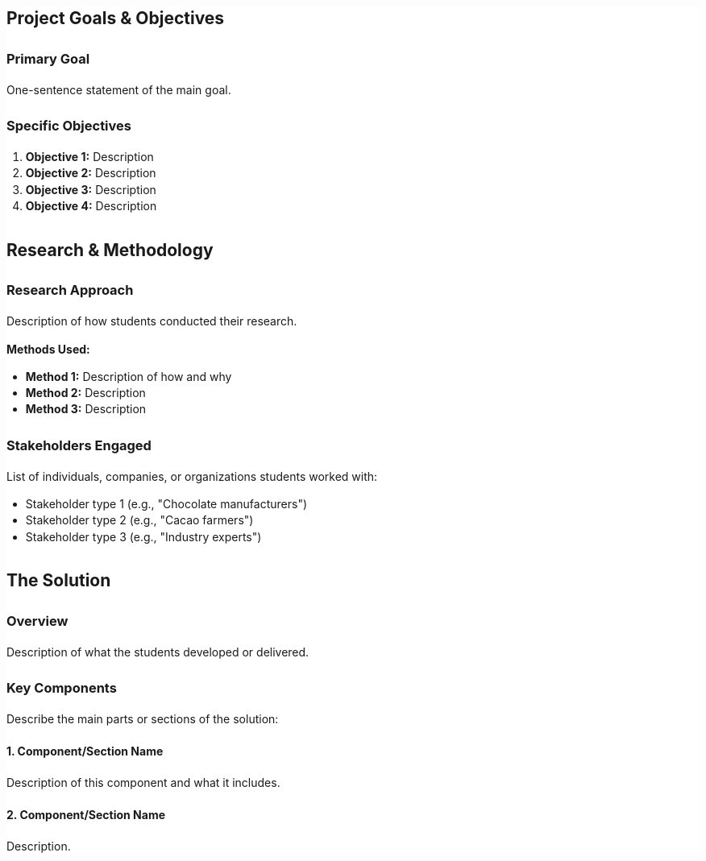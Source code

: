
## Project Goals & Objectives



### Primary Goal
One-sentence statement of the main goal.

### Specific Objectives
1. **Objective 1:** Description
2. **Objective 2:** Description
3. **Objective 3:** Description
4. **Objective 4:** Description


## Research & Methodology



### Research Approach

Description of how students conducted their research.

**Methods Used:**
- **Method 1:** Description of how and why
- **Method 2:** Description
- **Method 3:** Description

### Stakeholders Engaged

List of individuals, companies, or organizations students worked with:
- Stakeholder type 1 (e.g., "Chocolate manufacturers")
- Stakeholder type 2 (e.g., "Cacao farmers")
- Stakeholder type 3 (e.g., "Industry experts")


## The Solution



### Overview

Description of what the students developed or delivered.

### Key Components

Describe the main parts or sections of the solution:

#### 1. Component/Section Name
Description of this component and what it includes.

#### 2. Component/Section Name
Description.
